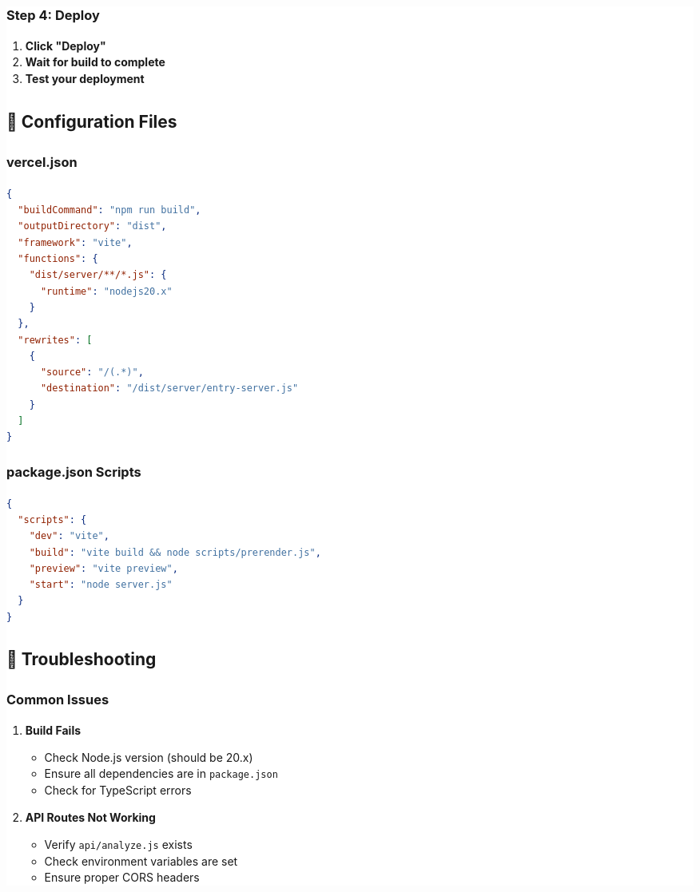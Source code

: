 ### Step 4: Deploy

1. **Click "Deploy"**
2. **Wait for build to complete**
3. **Test your deployment**

## 🔧 Configuration Files

### vercel.json
```json
{
  "buildCommand": "npm run build",
  "outputDirectory": "dist",
  "framework": "vite",
  "functions": {
    "dist/server/**/*.js": {
      "runtime": "nodejs20.x"
    }
  },
  "rewrites": [
    {
      "source": "/(.*)",
      "destination": "/dist/server/entry-server.js"
    }
  ]
}
```

### package.json Scripts
```json
{
  "scripts": {
    "dev": "vite",
    "build": "vite build && node scripts/prerender.js",
    "preview": "vite preview",
    "start": "node server.js"
  }
}
```

## 🐛 Troubleshooting

### Common Issues

1. **Build Fails**
   - Check Node.js version (should be 20.x)
   - Ensure all dependencies are in `package.json`
   - Check for TypeScript errors

2. **API Routes Not Working**
   - Verify `api/analyze.js` exists
   - Check environment variables are set
   - Ensure proper CORS headers
